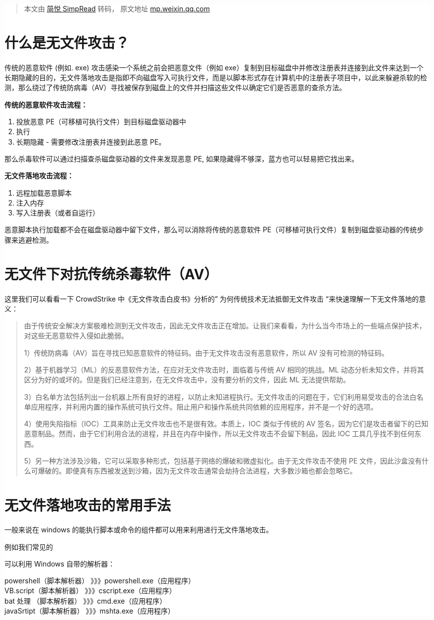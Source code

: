 > 本文由 [简悦 SimpRead](http://ksria.com/simpread/) 转码， 原文地址 [mp.weixin.qq.com](https://mp.weixin.qq.com/s/LD_I0yovRO8MIwjhEe488g)

**什么是无文件攻击？**
=============

传统的恶意软件 (例如. exe) 攻击感染一个系统之前会把恶意文件（例如 exe）复制到目标磁盘中并修改注册表并连接到此文件来达到一个长期隐藏的目的，无文件落地攻击是指即不向磁盘写入可执行文件，而是以脚本形式存在计算机中的注册表子项目中，以此来躲避杀软的检测，那么绕过了传统防病毒（AV）寻找被保存到磁盘上的文件并扫描这些文件以确定它们是否恶意的查杀方法。

**传统的恶意软件攻击流程：**  
1. 投放恶意 PE（可移植可执行文件）到目标磁盘驱动器中  
2. 执行  
3. 长期隐藏 - 需要修改注册表并连接到此恶意 PE。

那么杀毒软件可以通过扫描查杀磁盘驱动器的文件来发现恶意 PE, 如果隐藏得不够深，蓝方也可以轻易把它找出来。

**无文件落地攻击流程：**  
1. 远程加载恶意脚本  
2. 注入内存  
3. 写入注册表（或者自运行）

恶意脚本执行加载都不会在磁盘驱动器中留下文件，那么可以消除将传统的恶意软件 PE（可移植可执行文件）复制到磁盘驱动器的传统步骤来逃避检测。

无文件下对抗传统杀毒软件（AV）
================

这里我们可以看看一下 CrowdStrike 中《无文件攻击白皮书》分析的” 为何传统技术无法抵御无文件攻击 “来快速理解一下无文件落地的意义：

> 由于传统安全解决方案极难检测到无文件攻击，因此无文件攻击正在增加。让我们来看看，为什么当今市场上的一些端点保护技术，对这些无恶意软件入侵如此脆弱。
> 
> 1）传统防病毒（AV）旨在寻找已知恶意软件的特征码。由于无文件攻击没有恶意软件，所以 AV 没有可检测的特征码。
> 
> 2）基于机器学习（ML）的反恶意软件方法，在应对无文件攻击时，面临着与传统 AV 相同的挑战。ML 动态分析未知文件，并将其区分为好的或坏的。但是我们已经注意到，在无文件攻击中，没有要分析的文件，因此 ML 无法提供帮助。
> 
> 3）白名单方法包括列出一台机器上所有良好的进程，以防止未知进程执行。无文件攻击的问题在于，它们利用易受攻击的合法白名单应用程序，并利用内置的操作系统可执行文件。阻止用户和操作系统共同依赖的应用程序，并不是一个好的选项。
> 
> 4）使用失陷指标（IOC）工具来防止无文件攻击也不是很有效。本质上，IOC 类似于传统的 AV 签名，因为它们是攻击者留下的已知恶意制品。然而，由于它们利用合法的进程，并且在内存中操作，所以无文件攻击不会留下制品，因此 IOC 工具几乎找不到任何东西。
> 
> 5）另一种方法涉及沙箱，它可以采取多种形式，包括基于网络的爆破和微虚拟化。由于无文件攻击不使用 PE 文件，因此沙盒没有什么可爆破的。即便真有东西被发送到沙箱，因为无文件攻击通常会劫持合法进程，大多数沙箱也都会忽略它。

**无文件落地攻击的常用手法**
================

一般来说在 windows 的能执行脚本或命令的组件都可以用来利用进行无文件落地攻击。

例如我们常见的

可以利用 Windows 自带的解析器：

powershell（脚本解析器） 》》》powershell.exe（应用程序）  
VB.script（脚本解析器） 》》》cscript.exe（应用程序）  
bat 处理 （脚本解析器） 》》》cmd.exe（应用程序）  
javaSrtipt（脚本解析器） 》》》mshta.exe（应用程序）
